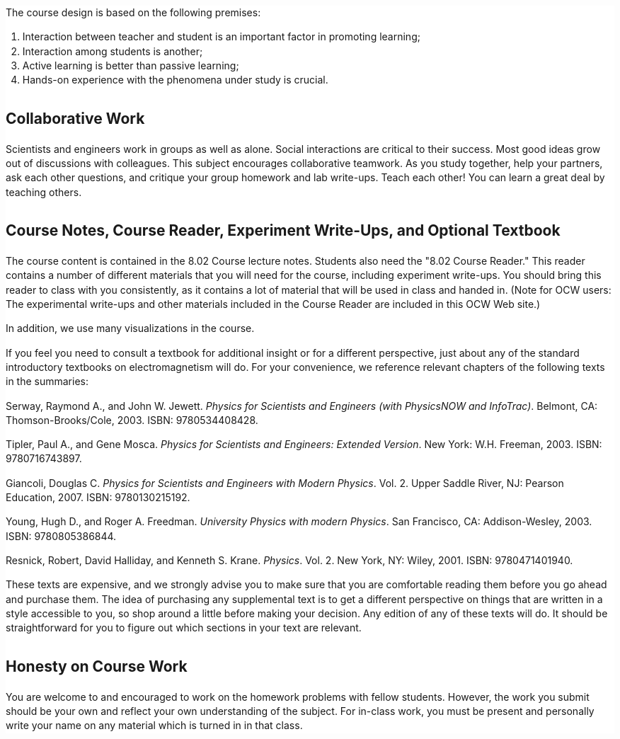 The course design is based on the following premises:

1. Interaction between teacher and student is an important factor in promoting learning;
2. Interaction among students is another;
3. Active learning is better than passive learning;
4. Hands-on experience with the phenomena under study is crucial.

## Collaborative Work

Scientists and engineers work in groups as well as alone. Social interactions are critical to their success. Most good ideas grow out of discussions with colleagues. This subject encourages collaborative teamwork. As you study together, help your partners, ask each other questions, and critique your group homework and lab write-ups. Teach each other! You can learn a great deal by teaching others.

## Course Notes, Course Reader, Experiment Write-Ups, and Optional Textbook

The course content is contained in the 8.02 Course lecture notes. Students also need the "8.02 Course Reader." This reader contains a number of different materials that you will need for the course, including experiment write-ups. You should bring this reader to class with you consistently, as it contains a lot of material that will be used in class and handed in. (Note for OCW users: The experimental write-ups and other materials included in the Course Reader are included in this OCW Web site.)

In addition, we use many visualizations in the course.

If you feel you need to consult a textbook for additional insight or for a different perspective, just about any of the standard introductory textbooks on electromagnetism will do. For your convenience, we reference relevant chapters of the following texts in the summaries:

Serway, Raymond A., and John W. Jewett. _Physics for Scientists and Engineers (with PhysicsNOW and InfoTrac)_. Belmont, CA: Thomson-Brooks/Cole, 2003. ISBN: 9780534408428.

Tipler, Paul A., and Gene Mosca. _Physics for Scientists and Engineers: Extended Version_. New York: W.H. Freeman, 2003. ISBN: 9780716743897.

Giancoli, Douglas C. _Physics for Scientists and Engineers with Modern Physics_. Vol. 2. Upper Saddle River, NJ: Pearson Education, 2007. ISBN: 9780130215192.

Young, Hugh D., and Roger A. Freedman. _University Physics with modern Physics_. San Francisco, CA: Addison-Wesley, 2003. ISBN: 9780805386844.

Resnick, Robert, David Halliday, and Kenneth S. Krane. _Physics_. Vol. 2. New York, NY: Wiley, 2001. ISBN: 9780471401940.

These texts are expensive, and we strongly advise you to make sure that you are comfortable reading them before you go ahead and purchase them. The idea of purchasing any supplemental text is to get a different perspective on things that are written in a style accessible to you, so shop around a little before making your decision. Any edition of any of these texts will do. It should be straightforward for you to figure out which sections in your text are relevant.

## Honesty on Course Work

You are welcome to and encouraged to work on the homework problems with fellow students. However, the work you submit should be your own and reflect your own understanding of the subject. For in-class work, you must be present and personally write your name on any material which is turned in in that class.

